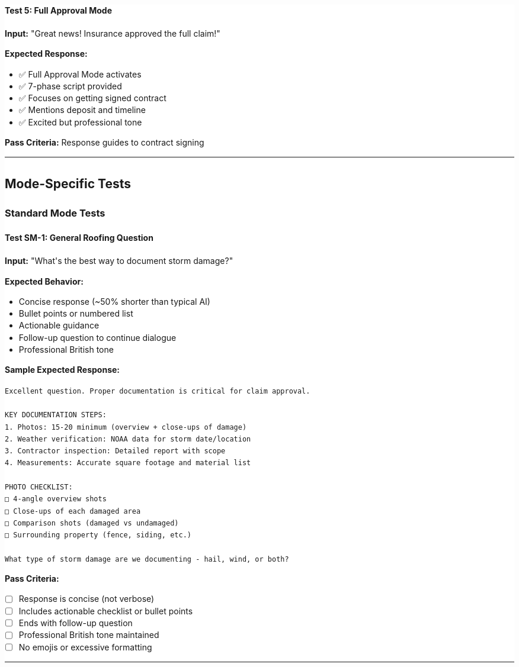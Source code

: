
#### Test 5: Full Approval Mode
**Input:** "Great news! Insurance approved the full claim!"

**Expected Response:**
- ✅ Full Approval Mode activates
- ✅ 7-phase script provided
- ✅ Focuses on getting signed contract
- ✅ Mentions deposit and timeline
- ✅ Excited but professional tone

**Pass Criteria:** Response guides to contract signing

---

## Mode-Specific Tests

### Standard Mode Tests

#### Test SM-1: General Roofing Question
**Input:** "What's the best way to document storm damage?"

**Expected Behavior:**
- Concise response (~50% shorter than typical AI)
- Bullet points or numbered list
- Actionable guidance
- Follow-up question to continue dialogue
- Professional British tone

**Sample Expected Response:**
```
Excellent question. Proper documentation is critical for claim approval.

KEY DOCUMENTATION STEPS:
1. Photos: 15-20 minimum (overview + close-ups of damage)
2. Weather verification: NOAA data for storm date/location
3. Contractor inspection: Detailed report with scope
4. Measurements: Accurate square footage and material list

PHOTO CHECKLIST:
□ 4-angle overview shots
□ Close-ups of each damaged area
□ Comparison shots (damaged vs undamaged)
□ Surrounding property (fence, siding, etc.)

What type of storm damage are we documenting - hail, wind, or both?
```

**Pass Criteria:**
- [ ] Response is concise (not verbose)
- [ ] Includes actionable checklist or bullet points
- [ ] Ends with follow-up question
- [ ] Professional British tone maintained
- [ ] No emojis or excessive formatting

---